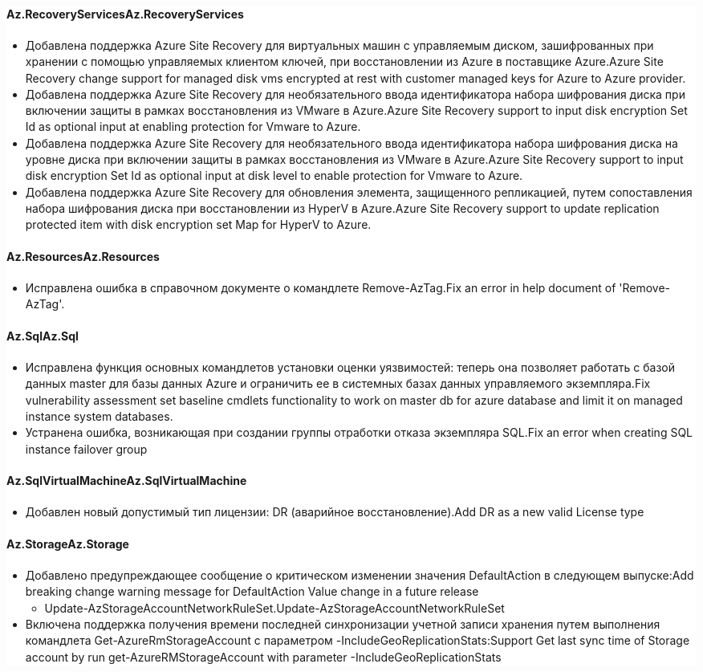 #### <a name="azrecoveryservices"></a><span data-ttu-id="6621b-215">Az.RecoveryServices</span><span class="sxs-lookup"><span data-stu-id="6621b-215">Az.RecoveryServices</span></span>
* <span data-ttu-id="6621b-216">Добавлена поддержка Azure Site Recovery для виртуальных машин с управляемым диском, зашифрованных при хранении с помощью управляемых клиентом ключей, при восстановлении из Azure в поставщике Azure.</span><span class="sxs-lookup"><span data-stu-id="6621b-216">Azure Site Recovery change support for managed disk vms encrypted at rest with customer managed keys for Azure to Azure provider.</span></span>
* <span data-ttu-id="6621b-217">Добавлена поддержка Azure Site Recovery для необязательного ввода идентификатора набора шифрования диска при включении защиты в рамках восстановления из VMware в Azure.</span><span class="sxs-lookup"><span data-stu-id="6621b-217">Azure Site Recovery support to input disk encryption Set Id as optional input at enabling protection for Vmware to Azure.</span></span>
* <span data-ttu-id="6621b-218">Добавлена поддержка Azure Site Recovery для необязательного ввода идентификатора набора шифрования диска на уровне диска при включении защиты в рамках восстановления из VMware в Azure.</span><span class="sxs-lookup"><span data-stu-id="6621b-218">Azure Site Recovery support to input disk encryption Set Id as optional input at disk level to enable protection for Vmware to Azure.</span></span>
* <span data-ttu-id="6621b-219">Добавлена поддержка Azure Site Recovery для обновления элемента, защищенного репликацией, путем сопоставления набора шифрования диска при восстановлении из HyperV в Azure.</span><span class="sxs-lookup"><span data-stu-id="6621b-219">Azure Site Recovery support to update replication protected item with disk encryption set Map for HyperV to Azure.</span></span>

#### <a name="azresources"></a><span data-ttu-id="6621b-220">Az.Resources</span><span class="sxs-lookup"><span data-stu-id="6621b-220">Az.Resources</span></span>
* <span data-ttu-id="6621b-221">Исправлена ошибка в справочном документе о командлете Remove-AzTag.</span><span class="sxs-lookup"><span data-stu-id="6621b-221">Fix an error in help document of 'Remove-AzTag'.</span></span>

#### <a name="azsql"></a><span data-ttu-id="6621b-222">Az.Sql</span><span class="sxs-lookup"><span data-stu-id="6621b-222">Az.Sql</span></span>
* <span data-ttu-id="6621b-223">Исправлена функция основных командлетов установки оценки уязвимостей: теперь она позволяет работать с базой данных master для базы данных Azure и ограничить ее в системных базах данных управляемого экземпляра.</span><span class="sxs-lookup"><span data-stu-id="6621b-223">Fix vulnerability assessment set baseline cmdlets functionality to work on master db for azure database and limit it on managed instance system databases.</span></span>
* <span data-ttu-id="6621b-224">Устранена ошибка, возникающая при создании группы отработки отказа экземпляра SQL.</span><span class="sxs-lookup"><span data-stu-id="6621b-224">Fix an error when creating SQL instance failover group</span></span>

#### <a name="azsqlvirtualmachine"></a><span data-ttu-id="6621b-225">Az.SqlVirtualMachine</span><span class="sxs-lookup"><span data-stu-id="6621b-225">Az.SqlVirtualMachine</span></span>
* <span data-ttu-id="6621b-226">Добавлен новый допустимый тип лицензии: DR (аварийное восстановление).</span><span class="sxs-lookup"><span data-stu-id="6621b-226">Add DR as a new valid License type</span></span>

#### <a name="azstorage"></a><span data-ttu-id="6621b-227">Az.Storage</span><span class="sxs-lookup"><span data-stu-id="6621b-227">Az.Storage</span></span>
* <span data-ttu-id="6621b-228">Добавлено предупреждающее сообщение о критическом изменении значения DefaultAction в следующем выпуске:</span><span class="sxs-lookup"><span data-stu-id="6621b-228">Add breaking change warning message for DefaultAction Value change in a future release</span></span>
    - <span data-ttu-id="6621b-229">Update-AzStorageAccountNetworkRuleSet.</span><span class="sxs-lookup"><span data-stu-id="6621b-229">Update-AzStorageAccountNetworkRuleSet</span></span>
* <span data-ttu-id="6621b-230">Включена поддержка получения времени последней синхронизации учетной записи хранения путем выполнения командлета Get-AzureRmStorageAccount с параметром -IncludeGeoReplicationStats:</span><span class="sxs-lookup"><span data-stu-id="6621b-230">Support Get last sync time of Storage account by run get-AzureRMStorageAccount with parameter -IncludeGeoReplicationStats</span></span> 